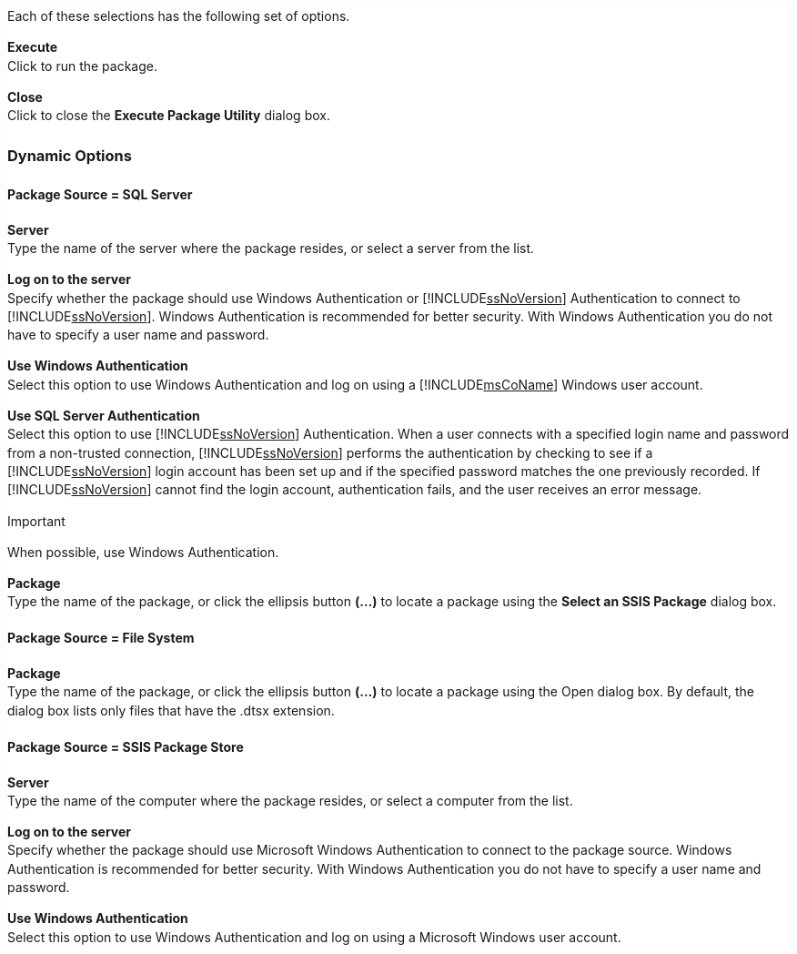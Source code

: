 Each of these selections has the following set of options.  
  
 **Execute**  
 Click to run the package.  
  
 **Close**  
 Click to close the **Execute Package Utility** dialog box.  
  
### Dynamic Options  
  
#### Package Source = SQL Server  
 **Server**  
 Type the name of the server where the package resides, or select a server from the list.  
  
 **Log on to the server**  
 Specify whether the package should use Windows Authentication or [!INCLUDE[ssNoVersion](../../includes/ssnoversion-md.md)] Authentication to connect to [!INCLUDE[ssNoVersion](../../includes/ssnoversion-md.md)]. Windows Authentication is recommended for better security. With Windows Authentication you do not have to specify a user name and password.  
  
 **Use Windows Authentication**  
 Select this option to use Windows Authentication and log on using a [!INCLUDE[msCoName](../../includes/msconame-md.md)] Windows user account.  
  
 **Use SQL Server Authentication**  
 Select this option to use [!INCLUDE[ssNoVersion](../../includes/ssnoversion-md.md)] Authentication. When a user connects with a specified login name and password from a non-trusted connection, [!INCLUDE[ssNoVersion](../../includes/ssnoversion-md.md)] performs the authentication by checking to see if a [!INCLUDE[ssNoVersion](../../includes/ssnoversion-md.md)] login account has been set up and if the specified password matches the one previously recorded. If [!INCLUDE[ssNoVersion](../../includes/ssnoversion-md.md)] cannot find the login account, authentication fails, and the user receives an error message.  
  
> [!IMPORTANT]  
>  When possible, use Windows Authentication.  
  
 **Package**  
 Type the name of the package, or click the ellipsis button **(…)** to locate a package using the **Select an SSIS Package** dialog box.  
  
#### Package Source = File System  
 **Package**  
 Type the name of the package, or click the ellipsis button **(…)** to locate a package using the Open dialog box. By default, the dialog box lists only files that have the .dtsx extension.  
  
#### Package Source = SSIS Package Store  
 **Server**  
 Type the name of the computer where the package resides, or select a computer from the list.  
  
 **Log on to the server**  
 Specify whether the package should use Microsoft Windows Authentication to connect to the package source. Windows Authentication is recommended for better security. With Windows Authentication you do not have to specify a user name and password.  
  
 **Use Windows Authentication**  
 Select this option to use Windows Authentication and log on using a Microsoft Windows user account.  
  